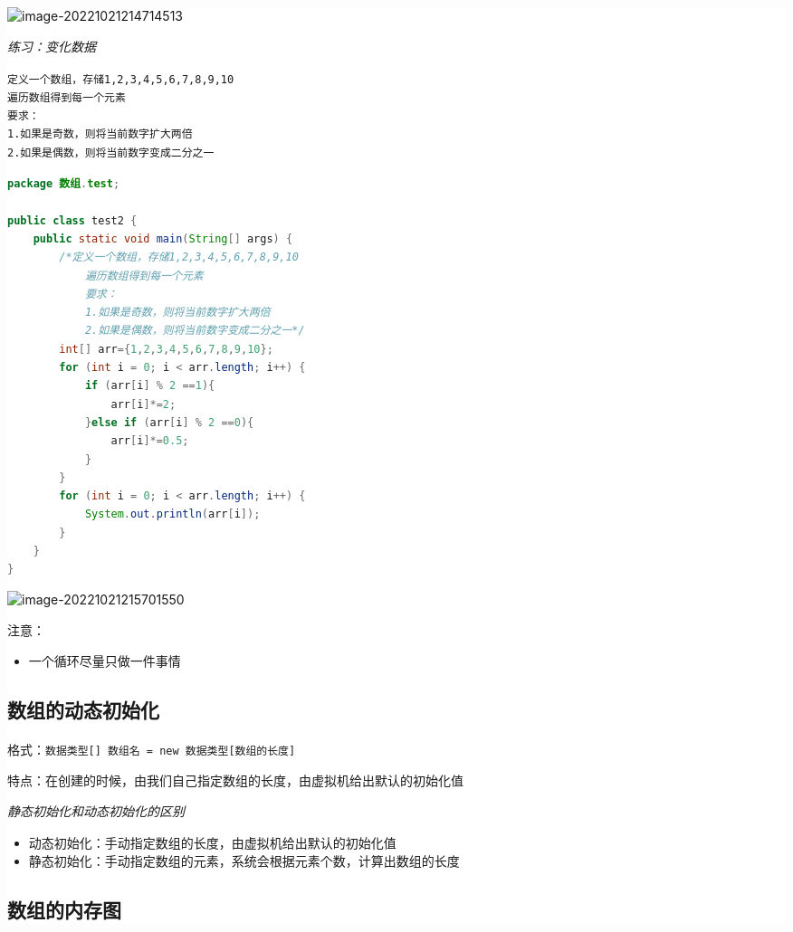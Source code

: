 ![image-20221021214714513](https://gitee.com/yangstudys/typora-pic/raw/master/prcture/202210212147661.png)

*练习：变化数据*

```tex
定义一个数组，存储1,2,3,4,5,6,7,8,9,10
遍历数组得到每一个元素
要求：
1.如果是奇数，则将当前数字扩大两倍
2.如果是偶数，则将当前数字变成二分之一
```

```java
package 数组.test;

public class test2 {
    public static void main(String[] args) {
        /*定义一个数组，存储1,2,3,4,5,6,7,8,9,10
            遍历数组得到每一个元素
            要求：
            1.如果是奇数，则将当前数字扩大两倍
            2.如果是偶数，则将当前数字变成二分之一*/
        int[] arr={1,2,3,4,5,6,7,8,9,10};
        for (int i = 0; i < arr.length; i++) {
            if (arr[i] % 2 ==1){
                arr[i]*=2;
            }else if (arr[i] % 2 ==0){
                arr[i]*=0.5;
            }
        }
        for (int i = 0; i < arr.length; i++) {
            System.out.println(arr[i]);
        }
    }
}
```

![image-20221021215701550](https://gitee.com/yangstudys/typora-pic/raw/master/prcture/202210212157666.png)

注意：

- 一个循环尽量只做一件事情

## 数组的动态初始化

格式：`数据类型[] 数组名 = new 数据类型[数组的长度]`

特点：在创建的时候，由我们自己指定数组的长度，由虚拟机给出默认的初始化值

*静态初始化和动态初始化的区别*

- 动态初始化：手动指定数组的长度，由虚拟机给出默认的初始化值
- 静态初始化：手动指定数组的元素，系统会根据元素个数，计算出数组的长度

## 数组的内存图
